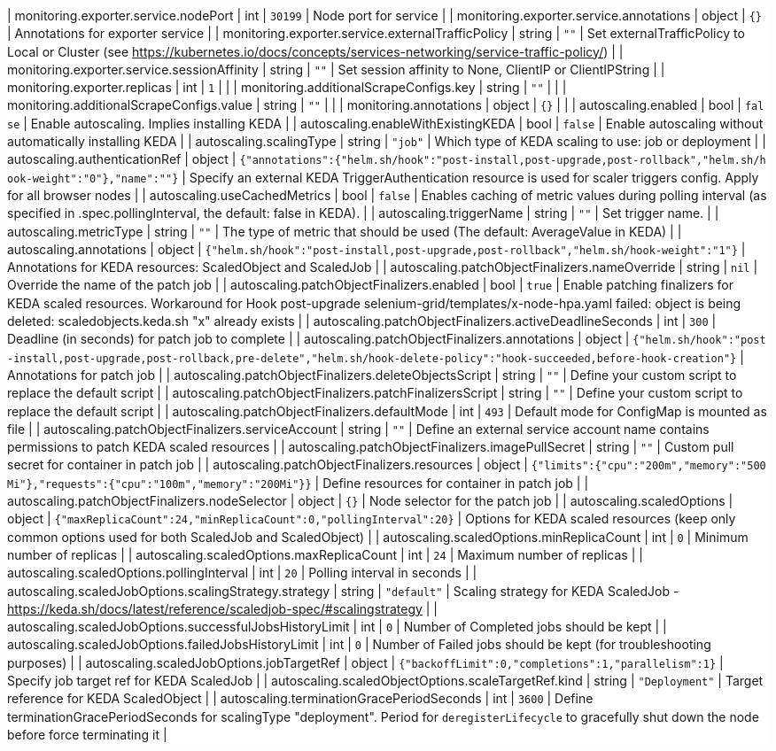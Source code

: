 | monitoring.exporter.service.nodePort | int | `30199` | Node port for service |
| monitoring.exporter.service.annotations | object | `{}` | Annotations for exporter service |
| monitoring.exporter.service.externalTrafficPolicy | string | `""` | Set externalTrafficPolicy to Local or Cluster (see https://kubernetes.io/docs/concepts/services-networking/service-traffic-policy/) |
| monitoring.exporter.service.sessionAffinity | string | `""` | Set session affinity to None, ClientIP or ClientIPString |
| monitoring.exporter.replicas | int | `1` |  |
| monitoring.additionalScrapeConfigs.key | string | `""` |  |
| monitoring.additionalScrapeConfigs.value | string | `""` |  |
| monitoring.annotations | object | `{}` |  |
| autoscaling.enabled | bool | `false` | Enable autoscaling. Implies installing KEDA |
| autoscaling.enableWithExistingKEDA | bool | `false` | Enable autoscaling without automatically installing KEDA |
| autoscaling.scalingType | string | `"job"` | Which type of KEDA scaling to use: job or deployment |
| autoscaling.authenticationRef | object | `{"annotations":{"helm.sh/hook":"post-install,post-upgrade,post-rollback","helm.sh/hook-weight":"0"},"name":""}` | Specify an external KEDA TriggerAuthentication resource is used for scaler triggers config. Apply for all browser nodes |
| autoscaling.useCachedMetrics | bool | `false` | Enables caching of metric values during polling interval (as specified in .spec.pollingInterval, the default: false in KEDA). |
| autoscaling.triggerName | string | `""` | Set trigger name. |
| autoscaling.metricType | string | `""` | The type of metric that should be used (The default: AverageValue in KEDA) |
| autoscaling.annotations | object | `{"helm.sh/hook":"post-install,post-upgrade,post-rollback","helm.sh/hook-weight":"1"}` | Annotations for KEDA resources: ScaledObject and ScaledJob |
| autoscaling.patchObjectFinalizers.nameOverride | string | `nil` | Override the name of the patch job |
| autoscaling.patchObjectFinalizers.enabled | bool | `true` | Enable patching finalizers for KEDA scaled resources. Workaround for Hook post-upgrade selenium-grid/templates/x-node-hpa.yaml failed: object is being deleted: scaledobjects.keda.sh "x" already exists |
| autoscaling.patchObjectFinalizers.activeDeadlineSeconds | int | `300` | Deadline (in seconds) for patch job to complete |
| autoscaling.patchObjectFinalizers.annotations | object | `{"helm.sh/hook":"post-install,post-upgrade,post-rollback,pre-delete","helm.sh/hook-delete-policy":"hook-succeeded,before-hook-creation"}` | Annotations for patch job |
| autoscaling.patchObjectFinalizers.deleteObjectsScript | string | `""` | Define your custom script to replace the default script |
| autoscaling.patchObjectFinalizers.patchFinalizersScript | string | `""` | Define your custom script to replace the default script |
| autoscaling.patchObjectFinalizers.defaultMode | int | `493` | Default mode for ConfigMap is mounted as file |
| autoscaling.patchObjectFinalizers.serviceAccount | string | `""` | Define an external service account name contains permissions to patch KEDA scaled resources |
| autoscaling.patchObjectFinalizers.imagePullSecret | string | `""` | Custom pull secret for container in patch job |
| autoscaling.patchObjectFinalizers.resources | object | `{"limits":{"cpu":"200m","memory":"500Mi"},"requests":{"cpu":"100m","memory":"200Mi"}}` | Define resources for container in patch job |
| autoscaling.patchObjectFinalizers.nodeSelector | object | `{}` | Node selector for the patch job |
| autoscaling.scaledOptions | object | `{"maxReplicaCount":24,"minReplicaCount":0,"pollingInterval":20}` | Options for KEDA scaled resources (keep only common options used for both ScaledJob and ScaledObject) |
| autoscaling.scaledOptions.minReplicaCount | int | `0` | Minimum number of replicas |
| autoscaling.scaledOptions.maxReplicaCount | int | `24` | Maximum number of replicas |
| autoscaling.scaledOptions.pollingInterval | int | `20` | Polling interval in seconds |
| autoscaling.scaledJobOptions.scalingStrategy.strategy | string | `"default"` | Scaling strategy for KEDA ScaledJob - https://keda.sh/docs/latest/reference/scaledjob-spec/#scalingstrategy |
| autoscaling.scaledJobOptions.successfulJobsHistoryLimit | int | `0` | Number of Completed jobs should be kept |
| autoscaling.scaledJobOptions.failedJobsHistoryLimit | int | `0` | Number of Failed jobs should be kept (for troubleshooting purposes) |
| autoscaling.scaledJobOptions.jobTargetRef | object | `{"backoffLimit":0,"completions":1,"parallelism":1}` | Specify job target ref for KEDA ScaledJob |
| autoscaling.scaledObjectOptions.scaleTargetRef.kind | string | `"Deployment"` | Target reference for KEDA ScaledObject |
| autoscaling.terminationGracePeriodSeconds | int | `3600` | Define terminationGracePeriodSeconds for scalingType "deployment". Period for `deregisterLifecycle` to gracefully shut down the node before force terminating it |